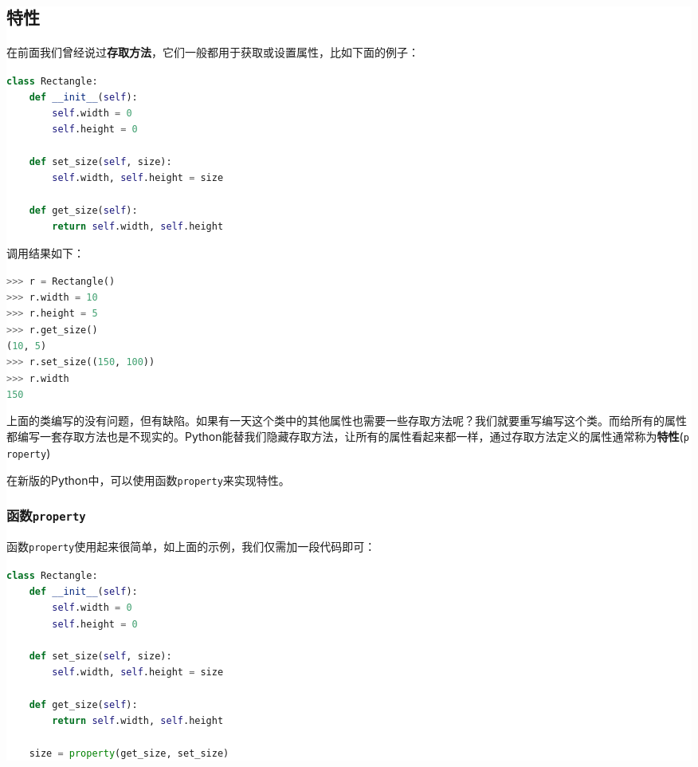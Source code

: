 ```python
```

## 特性

在前面我们曾经说过**存取方法**，它们一般都用于获取或设置属性，比如下面的例子：

```python
class Rectangle:
    def __init__(self):
        self.width = 0
        self.height = 0

    def set_size(self, size):
        self.width, self.height = size

    def get_size(self):
        return self.width, self.height
```

调用结果如下：

```python
>>> r = Rectangle()
>>> r.width = 10
>>> r.height = 5
>>> r.get_size()
(10, 5)
>>> r.set_size((150, 100))
>>> r.width
150
```

上面的类编写的没有问题，但有缺陷。如果有一天这个类中的其他属性也需要一些存取方法呢？我们就要重写编写这个类。而给所有的属性都编写一套存取方法也是不现实的。Python能替我们隐藏存取方法，让所有的属性看起来都一样，通过存取方法定义的属性通常称为**特性**(`property`)

在新版的Python中，可以使用函数`property`来实现特性。

### 函数`property`

函数`property`使用起来很简单，如上面的示例，我们仅需加一段代码即可：

```python
class Rectangle:
    def __init__(self):
        self.width = 0
        self.height = 0

    def set_size(self, size):
        self.width, self.height = size

    def get_size(self):
        return self.width, self.height

    size = property(get_size, set_size)
```
